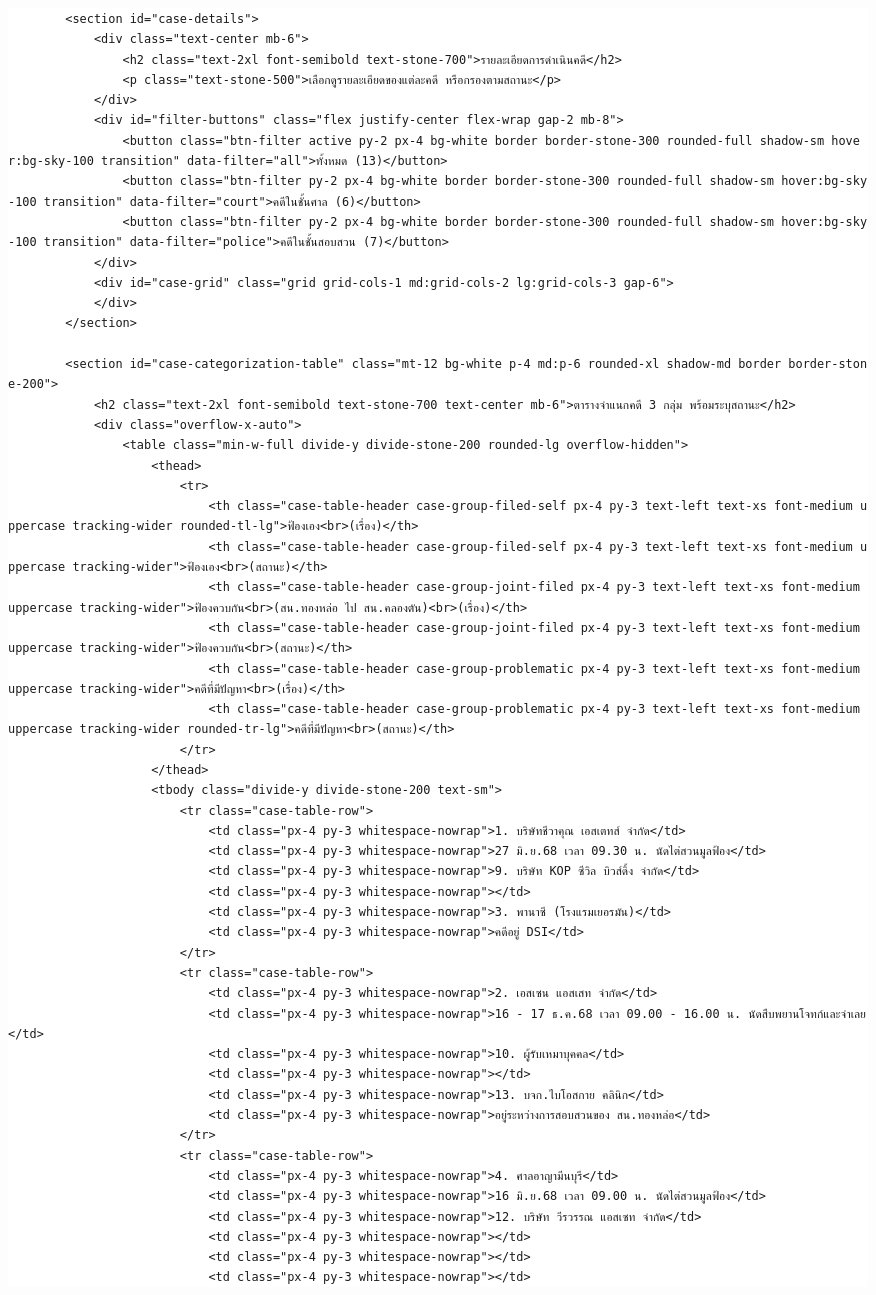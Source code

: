            <section id="case-details">
                <div class="text-center mb-6">
                    <h2 class="text-2xl font-semibold text-stone-700">รายละเอียดการดำเนินคดี</h2>
                    <p class="text-stone-500">เลือกดูรายละเอียดของแต่ละคดี หรือกรองตามสถานะ</p>
                </div>
                <div id="filter-buttons" class="flex justify-center flex-wrap gap-2 mb-8">
                    <button class="btn-filter active py-2 px-4 bg-white border border-stone-300 rounded-full shadow-sm hover:bg-sky-100 transition" data-filter="all">ทั้งหมด (13)</button>
                    <button class="btn-filter py-2 px-4 bg-white border border-stone-300 rounded-full shadow-sm hover:bg-sky-100 transition" data-filter="court">คดีในชั้นศาล (6)</button>
                    <button class="btn-filter py-2 px-4 bg-white border border-stone-300 rounded-full shadow-sm hover:bg-sky-100 transition" data-filter="police">คดีในชั้นสอบสวน (7)</button>
                </div>
                <div id="case-grid" class="grid grid-cols-1 md:grid-cols-2 lg:grid-cols-3 gap-6">
                </div>
            </section>

            <section id="case-categorization-table" class="mt-12 bg-white p-4 md:p-6 rounded-xl shadow-md border border-stone-200">
                <h2 class="text-2xl font-semibold text-stone-700 text-center mb-6">ตารางจำแนกคดี 3 กลุ่ม พร้อมระบุสถานะ</h2>
                <div class="overflow-x-auto">
                    <table class="min-w-full divide-y divide-stone-200 rounded-lg overflow-hidden">
                        <thead>
                            <tr>
                                <th class="case-table-header case-group-filed-self px-4 py-3 text-left text-xs font-medium uppercase tracking-wider rounded-tl-lg">ฟ้องเอง<br>(เรื่อง)</th>
                                <th class="case-table-header case-group-filed-self px-4 py-3 text-left text-xs font-medium uppercase tracking-wider">ฟ้องเอง<br>(สถานะ)</th>
                                <th class="case-table-header case-group-joint-filed px-4 py-3 text-left text-xs font-medium uppercase tracking-wider">ฟ้องควบกัน<br>(สน.ทองหล่อ ไป สน.คลองตัน)<br>(เรื่อง)</th>
                                <th class="case-table-header case-group-joint-filed px-4 py-3 text-left text-xs font-medium uppercase tracking-wider">ฟ้องควบกัน<br>(สถานะ)</th>
                                <th class="case-table-header case-group-problematic px-4 py-3 text-left text-xs font-medium uppercase tracking-wider">คดีที่มีปัญหา<br>(เรื่อง)</th>
                                <th class="case-table-header case-group-problematic px-4 py-3 text-left text-xs font-medium uppercase tracking-wider rounded-tr-lg">คดีที่มีปัญหา<br>(สถานะ)</th>
                            </tr>
                        </thead>
                        <tbody class="divide-y divide-stone-200 text-sm">
                            <tr class="case-table-row">
                                <td class="px-4 py-3 whitespace-nowrap">1. บริษัทชีวาคุณ เอสเตทส์ จำกัด</td>
                                <td class="px-4 py-3 whitespace-nowrap">27 มิ.ย.68 เวลา 09.30 น. นัดไต่สวนมูลฟ้อง</td>
                                <td class="px-4 py-3 whitespace-nowrap">9. บริษัท KOP ซีวิล บิวส์ดิ้ง จำกัด</td>
                                <td class="px-4 py-3 whitespace-nowrap"></td>
                                <td class="px-4 py-3 whitespace-nowrap">3. พานาซี (โรงแรมเยอรมัน)</td>
                                <td class="px-4 py-3 whitespace-nowrap">คดีอยู่ DSI</td>
                            </tr>
                            <tr class="case-table-row">
                                <td class="px-4 py-3 whitespace-nowrap">2. เอสเซน แอสเสท จำกัด</td>
                                <td class="px-4 py-3 whitespace-nowrap">16 - 17 ธ.ค.68 เวลา 09.00 - 16.00 น. นัดสืบพยานโจทก์และจำเลย</td>
                                <td class="px-4 py-3 whitespace-nowrap">10. ผู้รับเหมาบุคคล</td>
                                <td class="px-4 py-3 whitespace-nowrap"></td>
                                <td class="px-4 py-3 whitespace-nowrap">13. บจก.ไบโอสกาย คลินิก</td>
                                <td class="px-4 py-3 whitespace-nowrap">อยู่ระหว่างการสอบสวนของ สน.ทองหล่อ</td>
                            </tr>
                            <tr class="case-table-row">
                                <td class="px-4 py-3 whitespace-nowrap">4. ศาลอาญามีนบุรี</td>
                                <td class="px-4 py-3 whitespace-nowrap">16 มิ.ย.68 เวลา 09.00 น. นัดไต่สวนมูลฟ้อง</td>
                                <td class="px-4 py-3 whitespace-nowrap">12. บริษัท วีรวรรณ แอสเซท จำกัด</td>
                                <td class="px-4 py-3 whitespace-nowrap"></td>
                                <td class="px-4 py-3 whitespace-nowrap"></td>
                                <td class="px-4 py-3 whitespace-nowrap"></td>